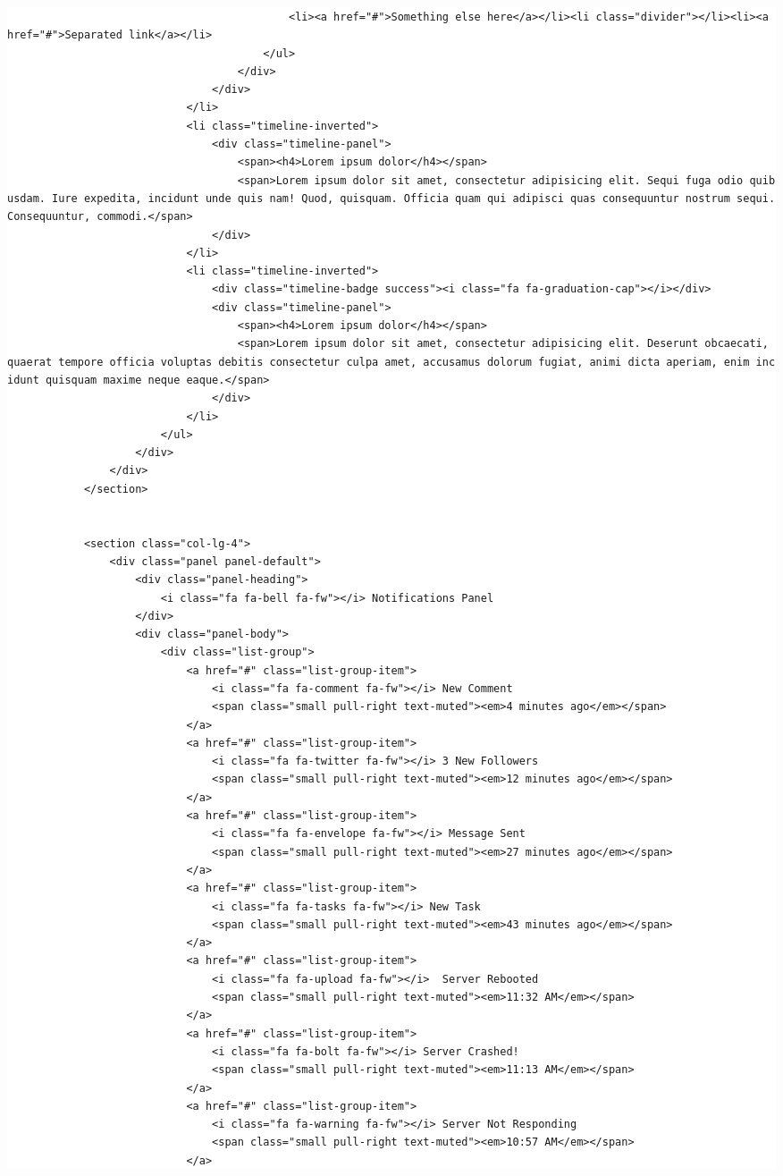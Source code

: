                                                 <li><a href="#">Something else here</a></li><li class="divider"></li><li><a href="#">Separated link</a></li>
                                            </ul>
                                        </div>
                                    </div>
                                </li>
                                <li class="timeline-inverted">
                                    <div class="timeline-panel">
                                    	<span><h4>Lorem ipsum dolor</h4></span>
                                        <span>Lorem ipsum dolor sit amet, consectetur adipisicing elit. Sequi fuga odio quibusdam. Iure expedita, incidunt unde quis nam! Quod, quisquam. Officia quam qui adipisci quas consequuntur nostrum sequi. Consequuntur, commodi.</span>
                                    </div>
                                </li>
                                <li class="timeline-inverted">
                                	<div class="timeline-badge success"><i class="fa fa-graduation-cap"></i></div>
                                    <div class="timeline-panel">
                                    	<span><h4>Lorem ipsum dolor</h4></span>
                                        <span>Lorem ipsum dolor sit amet, consectetur adipisicing elit. Deserunt obcaecati, quaerat tempore officia voluptas debitis consectetur culpa amet, accusamus dolorum fugiat, animi dicta aperiam, enim incidunt quisquam maxime neque eaque.</span>
                                    </div>
                                </li>
                            </ul>
                        </div>
                    </div>
                </section>
                
                
                <section class="col-lg-4">
                	<div class="panel panel-default">
                    	<div class="panel-heading">
                        	<i class="fa fa-bell fa-fw"></i> Notifications Panel
                        </div>
                        <div class="panel-body">
                        	<div class="list-group">
                            	<a href="#" class="list-group-item">
                                	<i class="fa fa-comment fa-fw"></i> New Comment
                                	<span class="small pull-right text-muted"><em>4 minutes ago</em></span>
                                </a>
                                <a href="#" class="list-group-item">
                                	<i class="fa fa-twitter fa-fw"></i> 3 New Followers
                                	<span class="small pull-right text-muted"><em>12 minutes ago</em></span>
                                </a>
                                <a href="#" class="list-group-item">
                                	<i class="fa fa-envelope fa-fw"></i> Message Sent
                                	<span class="small pull-right text-muted"><em>27 minutes ago</em></span>
                                </a>
                                <a href="#" class="list-group-item">
                                	<i class="fa fa-tasks fa-fw"></i> New Task
                                	<span class="small pull-right text-muted"><em>43 minutes ago</em></span>
                                </a>
                                <a href="#" class="list-group-item">
                                	<i class="fa fa-upload fa-fw"></i>  Server Rebooted
                                	<span class="small pull-right text-muted"><em>11:32 AM</em></span>
                                </a>
                                <a href="#" class="list-group-item">
                                	<i class="fa fa-bolt fa-fw"></i> Server Crashed!
                                	<span class="small pull-right text-muted"><em>11:13 AM</em></span>
                                </a>
                                <a href="#" class="list-group-item">
                                	<i class="fa fa-warning fa-fw"></i> Server Not Responding
                                	<span class="small pull-right text-muted"><em>10:57 AM</em></span>
                                </a>